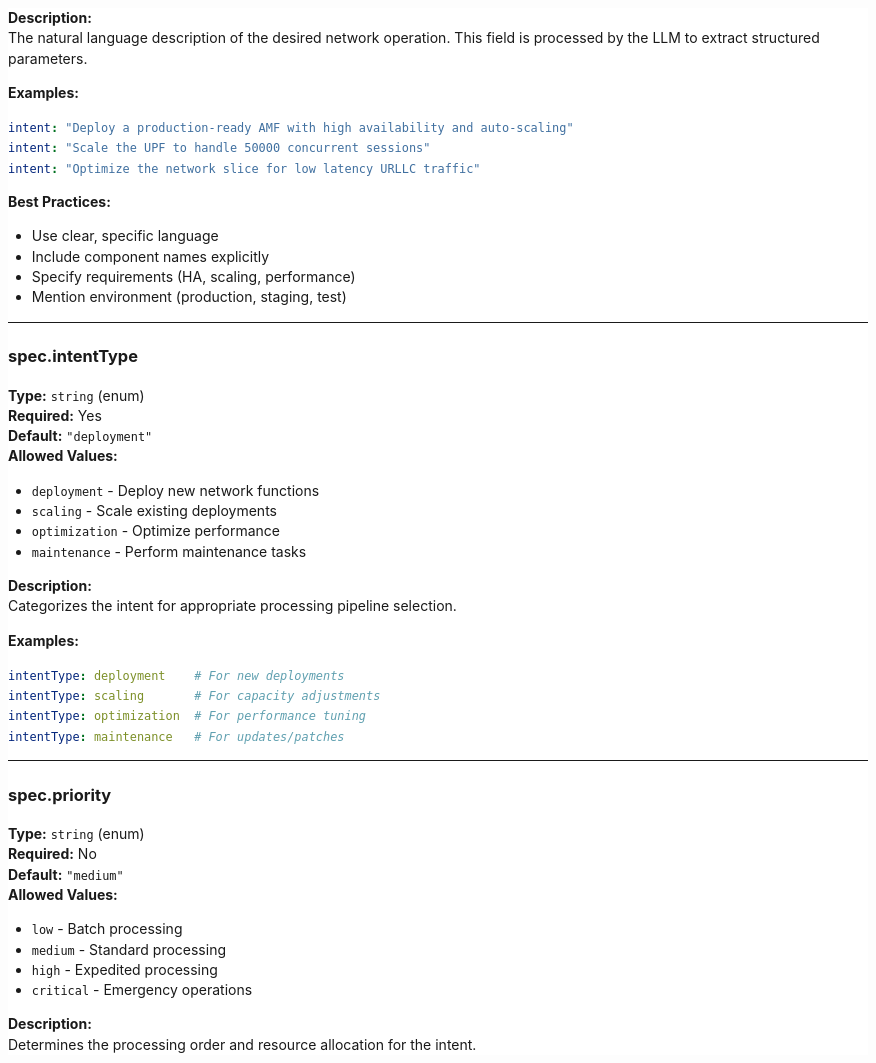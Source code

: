 **Description:**  
The natural language description of the desired network operation. This field is processed by the LLM to extract structured parameters.

**Examples:**
```yaml
intent: "Deploy a production-ready AMF with high availability and auto-scaling"
intent: "Scale the UPF to handle 50000 concurrent sessions"
intent: "Optimize the network slice for low latency URLLC traffic"
```

**Best Practices:**
- Use clear, specific language
- Include component names explicitly
- Specify requirements (HA, scaling, performance)
- Mention environment (production, staging, test)

---

### spec.intentType

**Type:** `string` (enum)  
**Required:** Yes  
**Default:** `"deployment"`  
**Allowed Values:**
- `deployment` - Deploy new network functions
- `scaling` - Scale existing deployments
- `optimization` - Optimize performance
- `maintenance` - Perform maintenance tasks

**Description:**  
Categorizes the intent for appropriate processing pipeline selection.

**Examples:**
```yaml
intentType: deployment    # For new deployments
intentType: scaling       # For capacity adjustments
intentType: optimization  # For performance tuning
intentType: maintenance   # For updates/patches
```

---

### spec.priority

**Type:** `string` (enum)  
**Required:** No  
**Default:** `"medium"`  
**Allowed Values:**
- `low` - Batch processing
- `medium` - Standard processing
- `high` - Expedited processing
- `critical` - Emergency operations

**Description:**  
Determines the processing order and resource allocation for the intent.
